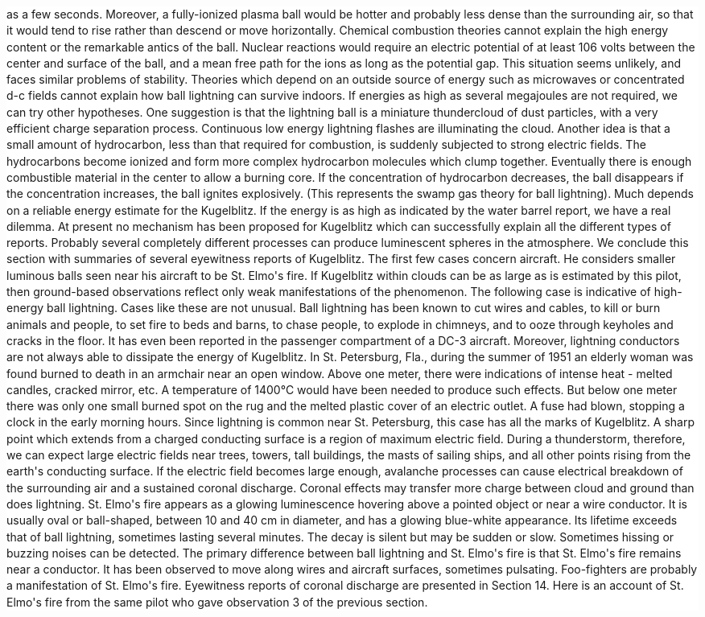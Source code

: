 as a few seconds. Moreover, a fully-ionized plasma ball would be hotter and probably less dense than the surrounding air, so that it would tend to rise rather than descend or move horizontally. Chemical combustion theories cannot explain the high energy content or the remarkable antics of the ball. Nuclear reactions would require an electric potential of at least 106 volts between the center and surface of the ball, and a mean free path for the ions as long as the potential gap. This situation seems unlikely, and faces similar problems of stability.
Theories which depend on an outside source of energy such as microwaves or concentrated d-c fields cannot explain how ball lightning can survive indoors.
If energies as high as several megajoules are not required, we can try other hypotheses. One suggestion is that the lightning ball is a miniature thundercloud of dust particles, with a very efficient charge separation process. Continuous low energy lightning flashes are illuminating the cloud. Another idea is that a small amount of hydrocarbon, less than that required for combustion, is suddenly subjected to strong electric fields. The hydrocarbons become ionized and form more complex hydrocarbon molecules which clump together. Eventually there is enough combustible material in the center to allow a burning core. If the concentration of hydrocarbon decreases, the ball disappears if the concentration increases, the ball ignites explosively. (This represents the swamp gas theory for ball lightning).
Much depends on a reliable energy estimate for the Kugelblitz. If the energy is as high as indicated by the water barrel report, we have a real dilemma. At present no mechanism has been proposed for Kugelblitz which can successfully explain all the different types of reports. Probably several completely different processes can produce luminescent spheres in the atmosphere.
We conclude this section with summaries of several eyewitness reports of Kugelblitz.
The first few cases concern aircraft.
He considers smaller luminous balls seen near his aircraft to be St. Elmo's fire. If Kugelblitz within clouds can be as large as is estimated by this pilot, then ground-based observations reflect only weak manifestations of the phenomenon.
The following case is indicative of high-energy ball lightning.
Cases like these are not unusual. Ball lightning has been known to cut wires and cables, to kill or burn animals and people, to set fire to beds and barns, to chase people, to explode in chimneys, and to ooze through keyholes and cracks in the floor. It has even been reported in the passenger compartment of a DC-3 aircraft. Moreover, lightning conductors are not always able to dissipate the energy of Kugelblitz. In St. Petersburg, Fla., during the summer of 1951 an elderly woman was found burned to death in an armchair near an open window. Above one meter, there were indications of intense heat - melted candles, cracked mirror, etc. A temperature of 1400°C would have been needed to produce such effects. But below one meter there was only one small burned spot on the rug and the melted plastic cover of an electric outlet. A fuse had blown, stopping a clock in the early morning hours. Since lightning is common near St. Petersburg, this case has all the marks of Kugelblitz.
A sharp point which extends from a charged conducting surface is a region of maximum electric field. During a thunderstorm, therefore, we can expect large electric fields near trees, towers, tall buildings, the masts of sailing ships, and all other points rising from the earth's conducting surface.
If the electric field becomes large enough, avalanche processes can cause electrical breakdown of the surrounding air and a sustained coronal discharge. Coronal effects may transfer more charge between
cloud and ground than does lightning.
St. Elmo's fire appears as a glowing luminescence hovering above a pointed object or near a wire conductor. It is usually oval or ball-shaped, between 10 and 40 cm in diameter, and has a glowing blue-white appearance. Its lifetime exceeds that of ball lightning, sometimes lasting several minutes. The decay is silent but may be sudden or slow. Sometimes hissing or buzzing noises can be detected.
The primary difference between ball lightning and St. Elmo's fire is that St. Elmo's fire remains near a conductor. It has been observed to move along wires and aircraft surfaces, sometimes pulsating. Foo-fighters are probably a manifestation of St. Elmo's fire. Eyewitness reports of coronal discharge are presented in Section 14. Here is an account of St. Elmo's fire from the same pilot who gave observation 3 of the previous section.